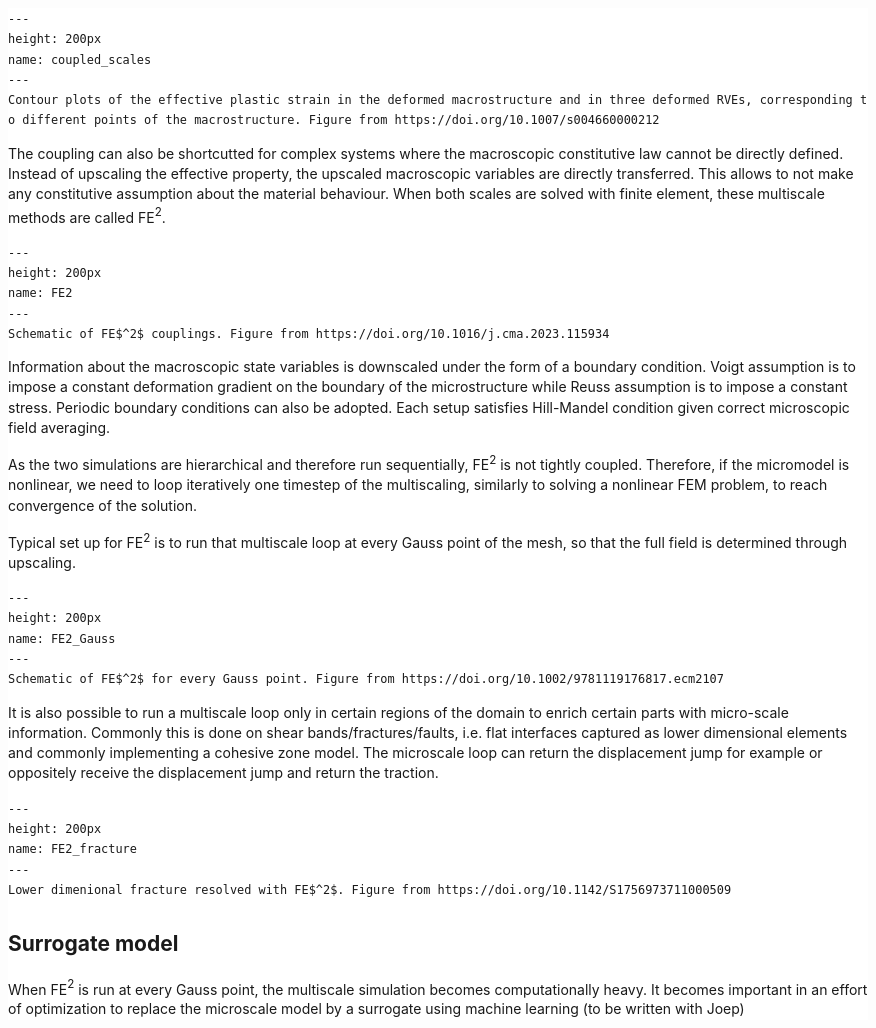 ```{figure} ./figures/figure2_7_Kouznetsova_2001.png
---
height: 200px
name: coupled_scales
---
Contour plots of the effective plastic strain in the deformed macrostructure and in three deformed RVEs, corresponding to different points of the macrostructure. Figure from https://doi.org/10.1007/s004660000212
```

The coupling can also be shortcutted for complex systems where the macroscopic constitutive law cannot be directly defined. Instead of upscaling the effective property, the upscaled macroscopic variables are directly transferred. This allows to not make any constitutive assumption about the material behaviour.
When both scales are solved with finite element, these multiscale methods are called FE$^2$.

```{figure} ./figures/1-s2.0-S0045782523000579-gr1_lrg.jpg
---
height: 200px
name: FE2
---
Schematic of FE$^2$ couplings. Figure from https://doi.org/10.1016/j.cma.2023.115934
```

Information about the macroscopic state variables is downscaled under the form of a boundary condition. Voigt assumption is to impose a constant deformation gradient on the boundary of the microstructure while Reuss assumption is to impose a constant stress. Periodic boundary conditions can also be adopted. Each setup satisfies Hill-Mandel condition given correct microscopic field averaging.

As the two simulations are hierarchical and therefore run sequentially, FE$^2$ is not tightly coupled. Therefore, if the micromodel is nonlinear, we need to loop iteratively one timestep of the multiscaling, similarly to solving a nonlinear FEM problem, to reach convergence of the solution.

Typical set up for FE$^2$ is to run that multiscale loop at every Gauss point of the mesh, so that the full field is determined through upscaling.

```{figure} ./figures/figure1_Geers2017.png
---
height: 200px
name: FE2_Gauss
---
Schematic of FE$^2$ for every Gauss point. Figure from https://doi.org/10.1002/9781119176817.ecm2107
```

It is also possible to run a multiscale loop only in certain regions of the domain to enrich certain parts with micro-scale information. Commonly this is done on shear bands/fractures/faults, i.e. flat interfaces captured as lower dimensional elements and commonly implementing a cohesive zone model. The microscale loop can return the displacement jump for example or oppositely receive the displacement jump and return the traction.

```{figure} ./figures/A-two-dimensional-solid-with-a-heterogeneous-layer_W640
---
height: 200px
name: FE2_fracture
---
Lower dimenional fracture resolved with FE$^2$. Figure from https://doi.org/10.1142/S1756973711000509
```

## Surrogate model
When FE$^2$ is run at every Gauss point, the multiscale simulation becomes computationally heavy. It becomes important in an effort of optimization to replace the microscale model by a surrogate using machine learning (to be written with Joep)
